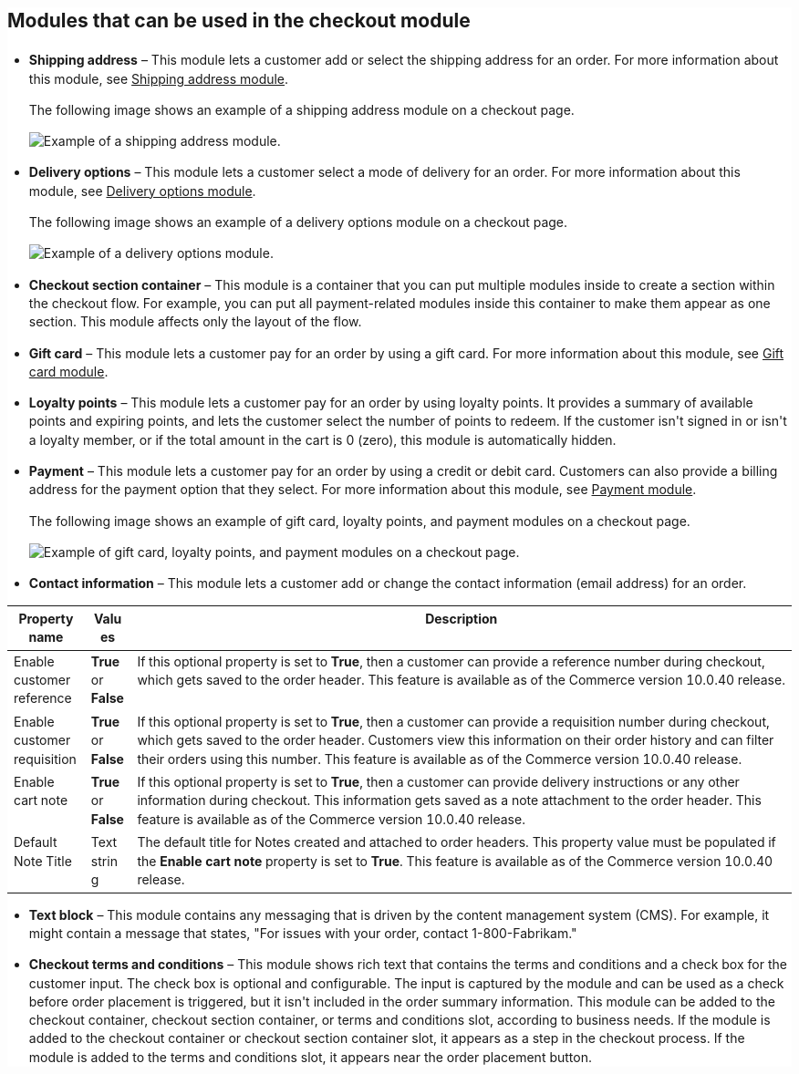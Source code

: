 ## Modules that can be used in the checkout module

- **Shipping address** – This module lets a customer add or select the shipping address for an order. For more information about this module, see [Shipping address module](ship-address-module.md).

    The following image shows an example of a shipping address module on a checkout page.

    ![Example of a shipping address module.](./media/ecommerce-shippingaddress.PNG)

- **Delivery options** – This module lets a customer select a mode of delivery for an order. For more information about this module, see [Delivery options module](delivery-options-module.md).

    The following image shows an example of a delivery options module on a checkout page.
 
    ![Example of a delivery options module.](./media/ecommerce-deliveryoptions.PNG)

- **Checkout section container** – This module is a container that you can put multiple modules inside to create a section within the checkout flow. For example, you can put all payment-related modules inside this container to make them appear as one section. This module affects only the layout of the flow.

- **Gift card** – This module lets a customer pay for an order by using a gift card. For more information about this module, see [Gift card module](add-giftcard.md).

- **Loyalty points** – This module lets a customer pay for an order by using loyalty points. It provides a summary of available points and expiring points, and lets the customer select the number of points to redeem. If the customer isn't signed in or isn't a loyalty member, or if the total amount in the cart is 0 (zero), this module is automatically hidden.

- **Payment** – This module lets a customer pay for an order by using a credit or debit card. Customers can also provide a billing address for the payment option that they select. For more information about this module, see [Payment module](payment-module.md).

    The following image shows an example of gift card, loyalty points, and payment modules on a checkout page.

    ![Example of gift card, loyalty points, and payment modules on a checkout page.](./media/ecommerce-payments.PNG)

- **Contact information** – This module lets a customer add or change the contact information (email address) for an order.

| Property name | Values | Description |
|----------------|--------|-------------|
| Enable customer reference | **True** or **False** |  If this optional property is set to **True**, then a customer can provide a reference number during checkout, which gets saved to the order header. This feature is available as of the Commerce version 10.0.40 release.|
| Enable customer requisition | **True** or **False** | If this optional property is set to **True**, then a customer can provide a requisition number during checkout, which gets saved to the order header. Customers view this information on their order history and can filter their orders using this number. This feature is available as of the Commerce version 10.0.40 release.|
| Enable cart note | **True** or **False** | If this optional property is set to **True**, then a customer can provide delivery instructions or any other information during checkout. This information gets saved as a note attachment to the order header. This feature is available as of the Commerce version 10.0.40 release. |
| Default Note Title | Text string | The default title for Notes created and attached to order headers. This property value must be populated if the **Enable cart note** property is set to **True**. This feature is available as of the Commerce version 10.0.40 release. |

- **Text block** – This module contains any messaging that is driven by the content management system (CMS). For example, it might contain a message that states, "For issues with your order, contact 1-800-Fabrikam." 

- **Checkout terms and conditions** – This module shows rich text that contains the terms and conditions and a check box for the customer input. The check box is optional and configurable. The input is captured by the module and can be used as a check before order placement is triggered, but it isn't included in the order summary information. This module can be added to the checkout container, checkout section container, or terms and conditions slot, according to business needs. If the module is added to the checkout container or checkout section container slot, it appears as a step in the checkout process. If the module is added to the terms and conditions slot, it appears near the order placement button.
